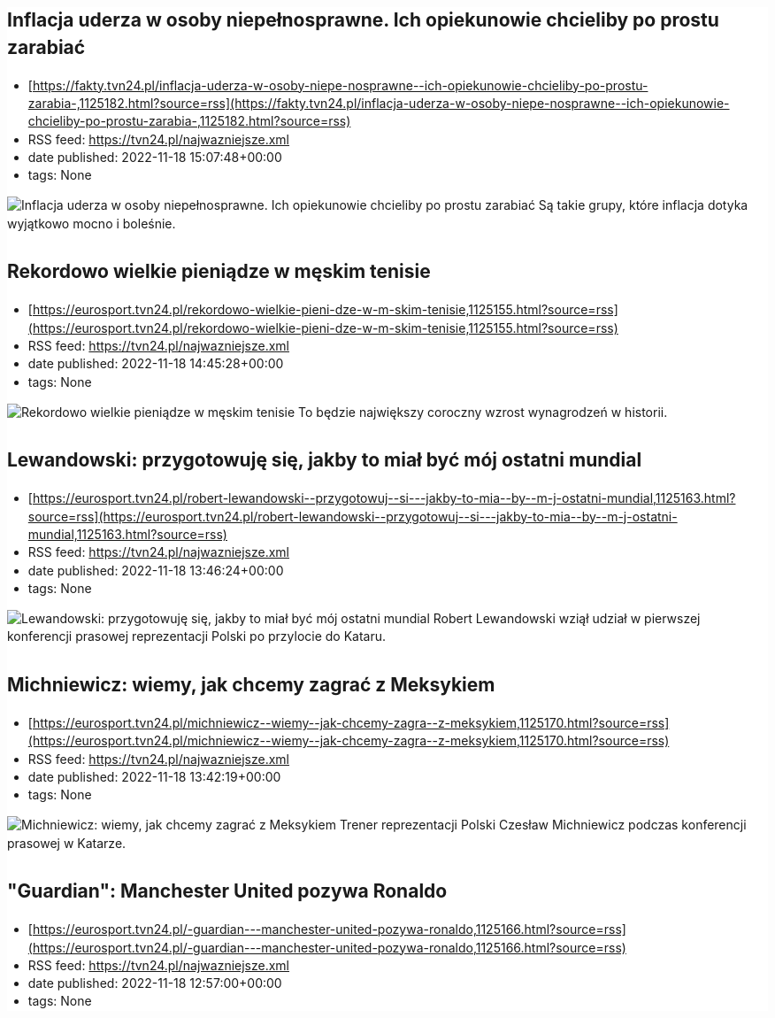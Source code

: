 ## Inflacja uderza w osoby niepełnosprawne. Ich opiekunowie chcieliby po prostu zarabiać
 - [https://fakty.tvn24.pl/inflacja-uderza-w-osoby-niepe-nosprawne--ich-opiekunowie-chcieliby-po-prostu-zarabia-,1125182.html?source=rss](https://fakty.tvn24.pl/inflacja-uderza-w-osoby-niepe-nosprawne--ich-opiekunowie-chcieliby-po-prostu-zarabia-,1125182.html?source=rss)
 - RSS feed: https://tvn24.pl/najwazniejsze.xml
 - date published: 2022-11-18 15:07:48+00:00
 - tags: None

<img alt="Inflacja uderza w osoby niepełnosprawne. Ich opiekunowie chcieliby po prostu zarabiać" src="https://tvn24.pl/najnowsze/cdn-zdjecie-66ift3-inflacja-uderza-w-osoby-niepelnosprawne-ich-opiekunowie-chcieliby-po-prostu-zarabiac/alternates/LANDSCAPE_1280" />
    Są takie grupy, które inflacja dotyka wyjątkowo mocno i boleśnie.

## Rekordowo wielkie pieniądze w męskim tenisie
 - [https://eurosport.tvn24.pl/rekordowo-wielkie-pieni-dze-w-m-skim-tenisie,1125155.html?source=rss](https://eurosport.tvn24.pl/rekordowo-wielkie-pieni-dze-w-m-skim-tenisie,1125155.html?source=rss)
 - RSS feed: https://tvn24.pl/najwazniejsze.xml
 - date published: 2022-11-18 14:45:28+00:00
 - tags: None

<img alt="Rekordowo wielkie pieniądze w męskim tenisie" src="https://tvn24.pl/najnowsze/cdn-zdjecie-2mcozt-carlos-alcaraz-swiatowa-jedynka-rankingu-atp-na-koniec-2022-roku/alternates/LANDSCAPE_1280" />
    To będzie największy coroczny wzrost wynagrodzeń w historii.

## Lewandowski: przygotowuję się, jakby to miał być mój ostatni mundial
 - [https://eurosport.tvn24.pl/robert-lewandowski--przygotowuj--si---jakby-to-mia--by--m-j-ostatni-mundial,1125163.html?source=rss](https://eurosport.tvn24.pl/robert-lewandowski--przygotowuj--si---jakby-to-mia--by--m-j-ostatni-mundial,1125163.html?source=rss)
 - RSS feed: https://tvn24.pl/najwazniejsze.xml
 - date published: 2022-11-18 13:46:24+00:00
 - tags: None

<img alt="Lewandowski: przygotowuję się, jakby to miał być mój ostatni mundial" src="https://tvn24.pl/najnowsze/cdn-zdjecie-h9i63p-robert-lewandowski-podczas-konferencji-w-katarze/alternates/LANDSCAPE_1280" />
    Robert Lewandowski wziął udział w pierwszej konferencji prasowej reprezentacji Polski po przylocie do Kataru.

## Michniewicz: wiemy, jak chcemy zagrać z Meksykiem
 - [https://eurosport.tvn24.pl/michniewicz--wiemy--jak-chcemy-zagra--z-meksykiem,1125170.html?source=rss](https://eurosport.tvn24.pl/michniewicz--wiemy--jak-chcemy-zagra--z-meksykiem,1125170.html?source=rss)
 - RSS feed: https://tvn24.pl/najwazniejsze.xml
 - date published: 2022-11-18 13:42:19+00:00
 - tags: None

<img alt="Michniewicz: wiemy, jak chcemy zagrać z Meksykiem" src="https://tvn24.pl/najnowsze/cdn-zdjecie-sgh2fu-czeslaw-michniewicz-podczas-konferencji-w-katarze/alternates/LANDSCAPE_1280" />
    Trener reprezentacji Polski Czesław Michniewicz podczas konferencji prasowej w Katarze.

## "Guardian": Manchester United pozywa Ronaldo
 - [https://eurosport.tvn24.pl/-guardian---manchester-united-pozywa-ronaldo,1125166.html?source=rss](https://eurosport.tvn24.pl/-guardian---manchester-united-pozywa-ronaldo,1125166.html?source=rss)
 - RSS feed: https://tvn24.pl/najwazniejsze.xml
 - date published: 2022-11-18 12:57:00+00:00
 - tags: None
